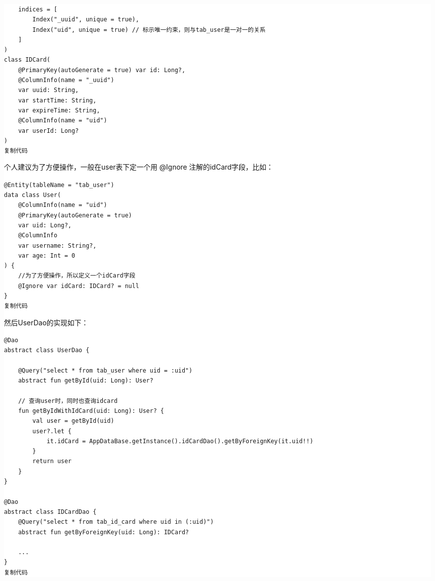 ```
    indices = [
        Index("_uuid", unique = true),
        Index("uid", unique = true) // 标示唯一约束，则与tab_user是一对一的关系
    ]
)
class IDCard(
    @PrimaryKey(autoGenerate = true) var id: Long?,
    @ColumnInfo(name = "_uuid")
    var uuid: String,
    var startTime: String,
    var expireTime: String,
    @ColumnInfo(name = "uid")
    var userId: Long?
)
复制代码
```

个人建议为了方便操作，一般在user表下定一个用 @Ignore 注解的idCard字段，比如：

```
@Entity(tableName = "tab_user")
data class User(
    @ColumnInfo(name = "uid")
    @PrimaryKey(autoGenerate = true)
    var uid: Long?,
    @ColumnInfo
    var username: String?,
    var age: Int = 0
) {
	//为了方便操作，所以定义一个idCard字段
    @Ignore var idCard: IDCard? = null
}
复制代码
```

然后UserDao的实现如下：

```
@Dao
abstract class UserDao {

    @Query("select * from tab_user where uid = :uid")
    abstract fun getById(uid: Long): User?
    
    // 查询user时，同时也查询idcard
    fun getByIdWithIdCard(uid: Long): User? {
        val user = getById(uid)
        user?.let {
            it.idCard = AppDataBase.getInstance().idCardDao().getByForeignKey(it.uid!!)
        }
        return user
    }
}

@Dao
abstract class IDCardDao {
    @Query("select * from tab_id_card where uid in (:uid)")
    abstract fun getByForeignKey(uid: Long): IDCard?
    
    ...
}
复制代码
```
